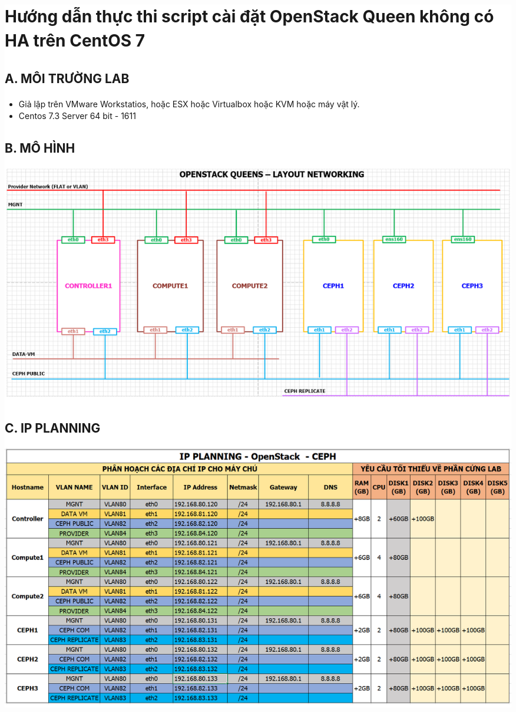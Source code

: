 # Hướng dẫn thực thi script cài đặt OpenStack Queen không có HA trên CentOS 7

## A. MÔI TRƯỜNG LAB
- Giả lập trên VMware Workstatios, hoặc ESX hoặc Virtualbox hoặc KVM hoặc máy vật lý.
- Centos 7.3 Server 64 bit - 1611

## B. MÔ HÌNH

![noha_openstack_topology.png](/images/noha_openstack_queen_topology.png)

## C. IP PLANNING

![noha_ip_planning.png](/images/noha_openstack_queen_ip_planning.png)
